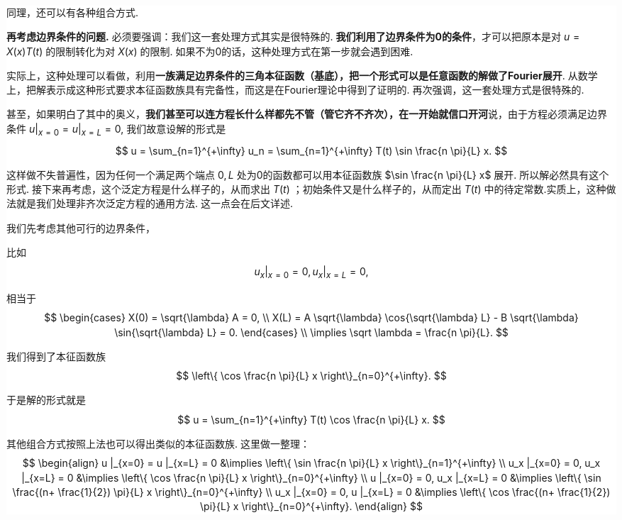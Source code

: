同理，还可以有各种组合方式.



**再考虑边界条件的问题.** 必须要强调：我们这一套处理方式其实是很特殊的. **我们利用了边界条件为0的条件**，才可以把原本是对 $u = X(x)T(t)$ 的限制转化为对 $X(x)$ 的限制. 如果不为0的话，这种处理方式在第一步就会遇到困难.

实际上，这种处理可以看做，利用**一族满足边界条件的三角本征函数（基底），把一个形式可以是任意函数的解做了Fourier展开**. 从数学上，把解表示成这种形式要求本征函数族具有完备性，而这是在Fourier理论中得到了证明的. 再次强调，这一套处理方式是很特殊的. 

甚至，如果明白了其中的奥义，**我们甚至可以连方程长什么样都先不管（管它齐不齐次），在一开始就信口开河**说，由于方程必须满足边界条件 $u |_{x=0} =  u |_{x=L} = 0,$ 我们故意设解的形式是
$$
u = \sum_{n=1}^{+\infty} u_n = \sum_{n=1}^{+\infty} T(t) \sin \frac{n \pi}{L} x.
$$

这样做不失普遍性，因为任何一个满足两个端点 $0, L$ 处为0的函数都可以用本征函数族 $\sin \frac{n \pi}{L} x$ 展开. 所以解必然具有这个形式. 接下来再考虑，这个泛定方程是什么样子的，从而求出 $T(t)$ ；初始条件又是什么样子的，从而定出 $T(t)$ 中的待定常数.实质上，这种做法就是我们处理非齐次泛定方程的通用方法. 这一点会在后文详述. 

我们先考虑其他可行的边界条件，

比如
$$
u_x |_{x=0} = 0,  u_x |_{x=L} = 0,
$$

相当于
$$
\begin{cases}
X(0) = \sqrt{\lambda} A = 0, \\
X(L) = A \sqrt{\lambda} \cos{\sqrt{\lambda} L} - B \sqrt{\lambda} \sin{\sqrt{\lambda} L} = 0.
\end{cases}
\\
\implies
\sqrt \lambda = \frac{n \pi}{L}.
$$

我们得到了本征函数族 
$$
\left\{ \cos \frac{n \pi}{L} x \right\}_{n=0}^{+\infty}.
$$

于是解的形式就是
$$
u = \sum_{n=1}^{+\infty} T(t) \cos \frac{n \pi}{L} x.
$$

其他组合方式按照上法也可以得出类似的本征函数族. 这里做一整理：
$$
\begin{align}
u |_{x=0} =  u |_{x=L} = 0 
&\implies \left\{ \sin \frac{n \pi}{L} x \right\}_{n=1}^{+\infty} \\
u_x |_{x=0} = 0,  u_x |_{x=L} = 0
&\implies \left\{ \cos \frac{n \pi}{L} x \right\}_{n=0}^{+\infty} \\
u |_{x=0} = 0,  u_x |_{x=L} = 0 
&\implies \left\{ \sin \frac{(n+ \frac{1}{2}) \pi}{L} x \right\}_{n=0}^{+\infty} \\
u_x |_{x=0} = 0,  u |_{x=L} = 0 
&\implies \left\{ \cos \frac{(n+ \frac{1}{2}) \pi}{L} x \right\}_{n=0}^{+\infty}.
\end{align}
$$
